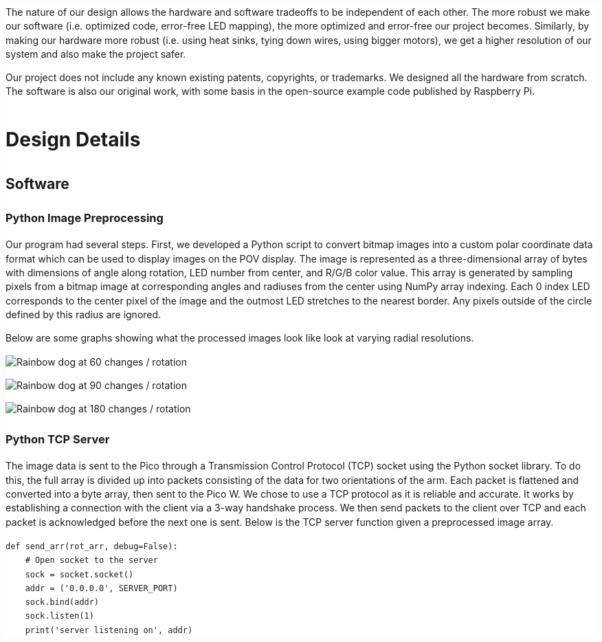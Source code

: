 The nature of our design allows the hardware and software tradeoffs to be independent of each other. The more robust we make our software (i.e. optimized code, error-free LED mapping), the more optimized and error-free our project becomes. Similarly, by making our hardware more robust (i.e. using heat sinks, tying down wires, using bigger motors), we get a higher resolution of our system and also make the project safer. 

Our project does not include any known existing patents, copyrights, or trademarks. We designed all the hardware from scratch. The software is also our original work, with some basis in the open-source example code published by Raspberry Pi.

# Design Details

## Software

### Python Image Preprocessing

Our program had several steps. First, we developed a Python script to convert bitmap images into a custom polar coordinate data format which can be used to display images on the POV display. The image is represented as a three-dimensional array of bytes with dimensions of angle along rotation, LED number from center, and R/G/B color value. This array is generated by sampling pixels from a bitmap image at corresponding angles and radiuses from the center using NumPy array indexing. Each 0 index LED corresponds to the center pixel of the image and the outmost LED stretches to the nearest border. Any pixels outside of the circle defined by this radius are ignored. 

Below are some graphs showing what the processed images look like look at varying radial resolutions.

![Rainbow dog at 60 changes / rotation](/assets/images/dog_180-min.png)

![Rainbow dog at 90 changes / rotation](/assets/images/dog_90-min.png)

![Rainbow dog at 180 changes / rotation](/assets/images/dog_60-min.png)

### Python TCP Server

The image data is sent to the Pico through a Transmission Control Protocol (TCP) socket using the Python socket library. To do this, the full array is divided up into packets consisting of the data for two orientations of the arm. Each packet is flattened and converted into a byte array, then sent to the Pico W. We chose to use a TCP protocol as it is reliable and accurate. It works by establishing a connection with the client via a 3-way handshake process. We then send packets to the client over TCP and each packet is acknowledged before the next one is sent. Below is the TCP server function given a preprocessed image array.

    def send_arr(rot_arr, debug=False):
        # Open socket to the server
        sock = socket.socket()
        addr = ('0.0.0.0', SERVER_PORT)
        sock.bind(addr)
        sock.listen(1)
        print('server listening on', addr)
